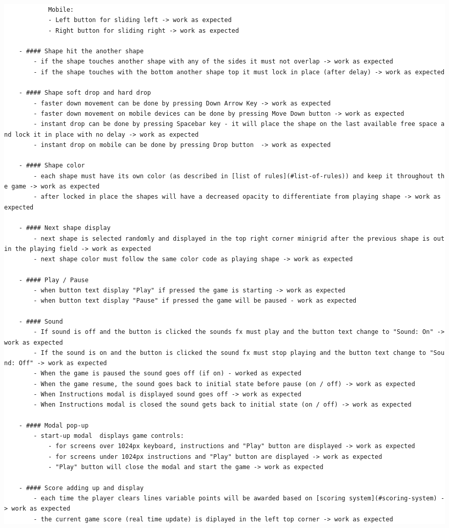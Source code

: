                 Mobile:
                - Left button for sliding left -> work as expected
                - Right button for sliding right -> work as expected

        - #### Shape hit the another shape
            - if the shape touches another shape with any of the sides it must not overlap -> work as expected
            - if the shape touches with the bottom another shape top it must lock in place (after delay) -> work as expected

        - #### Shape soft drop and hard drop
            - faster down movement can be done by pressing Down Arrow Key -> work as expected
            - faster down movement on mobile devices can be done by pressing Move Down button -> work as expected
            - instant drop can be done by pressing Spacebar key - it will place the shape on the last available free space and lock it in place with no delay -> work as expected
            - instant drop on mobile can be done by pressing Drop button  -> work as expected
            
        - #### Shape color
            - each shape must have its own color (as described in [list of rules](#list-of-rules)) and keep it throughout the game -> work as expected
            - after locked in place the shapes will have a decreased opacity to differentiate from playing shape -> work as expected

        - #### Next shape display
            - next shape is selected randomly and displayed in the top right corner minigrid after the previous shape is out in the playing field -> work as expected
            - next shape color must follow the same color code as playing shape -> work as expected 

        - #### Play / Pause
            - when button text display "Play" if pressed the game is starting -> work as expected
            - when button text display "Pause" if pressed the game will be paused - work as expected

        - #### Sound
            - If sound is off and the button is clicked the sounds fx must play and the button text change to "Sound: On" -> work as expected
            - If the sound is on and the button is clicked the sound fx must stop playing and the button text change to "Sound: Off" -> work as expected
            - When the game is paused the sound goes off (if on) - worked as expected
            - When the game resume, the sound goes back to initial state before pause (on / off) -> work as expected 
            - When Instructions modal is displayed sound goes off -> work as expected
            - When Instructions modal is closed the sound gets back to initial state (on / off) -> work as expected

        - #### Modal pop-up
            - start-up modal  displays game controls:
                - for screens over 1024px keyboard, instructions and "Play" button are displayed -> work as expected
                - for screens under 1024px instructions and "Play" button are displayed -> work as expected
                - "Play" button will close the modal and start the game -> work as expected

        - #### Score adding up and display
            - each time the player clears lines variable points will be awarded based on [scoring system](#scoring-system) -> work as expected
            - the current game score (real time update) is diplayed in the left top corner -> work as expected
